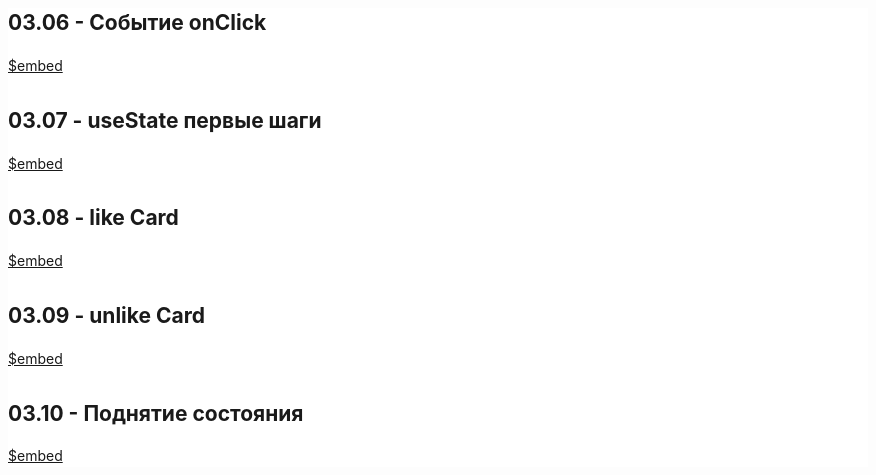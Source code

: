 ## 03.06 - Событие onClick

[$embed](https://vimeo.com/699480048)


## 03.07 - useState первые шаги

[$embed](https://vimeo.com/699480989)

## 03.08 - like Card

[$embed](https://vimeo.com/699507054)


## 03.09 - unlike Card

[$embed](https://vimeo.com/699481707)


## 03.10 - Поднятие состояния

[$embed](https://vimeo.com/699491792)

